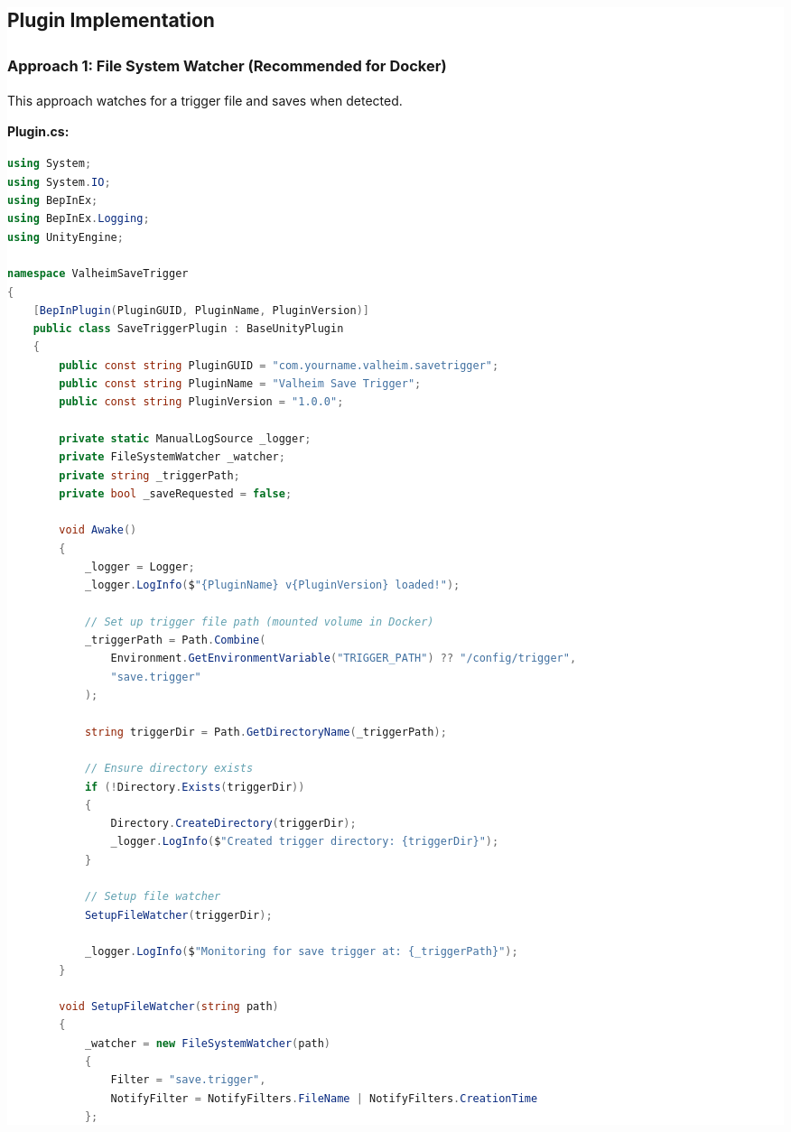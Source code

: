 
## Plugin Implementation

### Approach 1: File System Watcher (Recommended for Docker)

This approach watches for a trigger file and saves when detected.

**Plugin.cs:**

```csharp
using System;
using System.IO;
using BepInEx;
using BepInEx.Logging;
using UnityEngine;

namespace ValheimSaveTrigger
{
    [BepInPlugin(PluginGUID, PluginName, PluginVersion)]
    public class SaveTriggerPlugin : BaseUnityPlugin
    {
        public const string PluginGUID = "com.yourname.valheim.savetrigger";
        public const string PluginName = "Valheim Save Trigger";
        public const string PluginVersion = "1.0.0";

        private static ManualLogSource _logger;
        private FileSystemWatcher _watcher;
        private string _triggerPath;
        private bool _saveRequested = false;

        void Awake()
        {
            _logger = Logger;
            _logger.LogInfo($"{PluginName} v{PluginVersion} loaded!");

            // Set up trigger file path (mounted volume in Docker)
            _triggerPath = Path.Combine(
                Environment.GetEnvironmentVariable("TRIGGER_PATH") ?? "/config/trigger",
                "save.trigger"
            );

            string triggerDir = Path.GetDirectoryName(_triggerPath);
            
            // Ensure directory exists
            if (!Directory.Exists(triggerDir))
            {
                Directory.CreateDirectory(triggerDir);
                _logger.LogInfo($"Created trigger directory: {triggerDir}");
            }

            // Setup file watcher
            SetupFileWatcher(triggerDir);
            
            _logger.LogInfo($"Monitoring for save trigger at: {_triggerPath}");
        }

        void SetupFileWatcher(string path)
        {
            _watcher = new FileSystemWatcher(path)
            {
                Filter = "save.trigger",
                NotifyFilter = NotifyFilters.FileName | NotifyFilters.CreationTime
            };
```